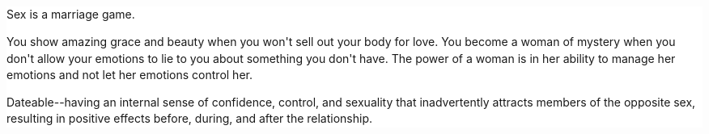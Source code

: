 Sex is a marriage game.

You show amazing grace and beauty when you won't sell out your body for love. You become a woman of mystery when you don't allow your emotions to lie to you about something you don't have. The power of a woman is in her ability to manage her emotions and not let her emotions control her.

Dateable--having an internal sense of confidence, control, and sexuality that inadvertently attracts members of the opposite sex, resulting in positive effects before, during, and after the relationship.</blockquote>

